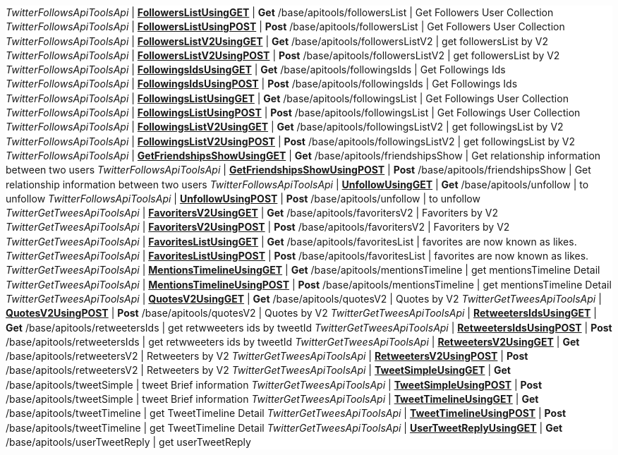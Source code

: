 *TwitterFollowsApiToolsApi* | [**FollowersListUsingGET**](docs/TwitterFollowsApiToolsApi.md#followerslistusingget) | **Get** /base/apitools/followersList | Get Followers User Collection
*TwitterFollowsApiToolsApi* | [**FollowersListUsingPOST**](docs/TwitterFollowsApiToolsApi.md#followerslistusingpost) | **Post** /base/apitools/followersList | Get Followers User Collection
*TwitterFollowsApiToolsApi* | [**FollowersListV2UsingGET**](docs/TwitterFollowsApiToolsApi.md#followerslistv2usingget) | **Get** /base/apitools/followersListV2 | get followersList by V2 
*TwitterFollowsApiToolsApi* | [**FollowersListV2UsingPOST**](docs/TwitterFollowsApiToolsApi.md#followerslistv2usingpost) | **Post** /base/apitools/followersListV2 | get followersList by V2 
*TwitterFollowsApiToolsApi* | [**FollowingsIdsUsingGET**](docs/TwitterFollowsApiToolsApi.md#followingsidsusingget) | **Get** /base/apitools/followingsIds | Get Followings Ids
*TwitterFollowsApiToolsApi* | [**FollowingsIdsUsingPOST**](docs/TwitterFollowsApiToolsApi.md#followingsidsusingpost) | **Post** /base/apitools/followingsIds | Get Followings Ids
*TwitterFollowsApiToolsApi* | [**FollowingsListUsingGET**](docs/TwitterFollowsApiToolsApi.md#followingslistusingget) | **Get** /base/apitools/followingsList | Get Followings User Collection
*TwitterFollowsApiToolsApi* | [**FollowingsListUsingPOST**](docs/TwitterFollowsApiToolsApi.md#followingslistusingpost) | **Post** /base/apitools/followingsList | Get Followings User Collection
*TwitterFollowsApiToolsApi* | [**FollowingsListV2UsingGET**](docs/TwitterFollowsApiToolsApi.md#followingslistv2usingget) | **Get** /base/apitools/followingsListV2 | get followingsList by V2 
*TwitterFollowsApiToolsApi* | [**FollowingsListV2UsingPOST**](docs/TwitterFollowsApiToolsApi.md#followingslistv2usingpost) | **Post** /base/apitools/followingsListV2 | get followingsList by V2 
*TwitterFollowsApiToolsApi* | [**GetFriendshipsShowUsingGET**](docs/TwitterFollowsApiToolsApi.md#getfriendshipsshowusingget) | **Get** /base/apitools/friendshipsShow | Get relationship information between two users
*TwitterFollowsApiToolsApi* | [**GetFriendshipsShowUsingPOST**](docs/TwitterFollowsApiToolsApi.md#getfriendshipsshowusingpost) | **Post** /base/apitools/friendshipsShow | Get relationship information between two users
*TwitterFollowsApiToolsApi* | [**UnfollowUsingGET**](docs/TwitterFollowsApiToolsApi.md#unfollowusingget) | **Get** /base/apitools/unfollow | to unfollow 
*TwitterFollowsApiToolsApi* | [**UnfollowUsingPOST**](docs/TwitterFollowsApiToolsApi.md#unfollowusingpost) | **Post** /base/apitools/unfollow | to unfollow 
*TwitterGetTweesApiToolsApi* | [**FavoritersV2UsingGET**](docs/TwitterGetTweesApiToolsApi.md#favoritersv2usingget) | **Get** /base/apitools/favoritersV2 | Favoriters by V2
*TwitterGetTweesApiToolsApi* | [**FavoritersV2UsingPOST**](docs/TwitterGetTweesApiToolsApi.md#favoritersv2usingpost) | **Post** /base/apitools/favoritersV2 | Favoriters by V2
*TwitterGetTweesApiToolsApi* | [**FavoritesListUsingGET**](docs/TwitterGetTweesApiToolsApi.md#favoriteslistusingget) | **Get** /base/apitools/favoritesList | favorites are now known as likes.
*TwitterGetTweesApiToolsApi* | [**FavoritesListUsingPOST**](docs/TwitterGetTweesApiToolsApi.md#favoriteslistusingpost) | **Post** /base/apitools/favoritesList | favorites are now known as likes.
*TwitterGetTweesApiToolsApi* | [**MentionsTimelineUsingGET**](docs/TwitterGetTweesApiToolsApi.md#mentionstimelineusingget) | **Get** /base/apitools/mentionsTimeline | get mentionsTimeline Detail
*TwitterGetTweesApiToolsApi* | [**MentionsTimelineUsingPOST**](docs/TwitterGetTweesApiToolsApi.md#mentionstimelineusingpost) | **Post** /base/apitools/mentionsTimeline | get mentionsTimeline Detail
*TwitterGetTweesApiToolsApi* | [**QuotesV2UsingGET**](docs/TwitterGetTweesApiToolsApi.md#quotesv2usingget) | **Get** /base/apitools/quotesV2 | Quotes by V2
*TwitterGetTweesApiToolsApi* | [**QuotesV2UsingPOST**](docs/TwitterGetTweesApiToolsApi.md#quotesv2usingpost) | **Post** /base/apitools/quotesV2 | Quotes by V2
*TwitterGetTweesApiToolsApi* | [**RetweetersIdsUsingGET**](docs/TwitterGetTweesApiToolsApi.md#retweetersidsusingget) | **Get** /base/apitools/retweetersIds | get retwweeters ids by tweetId
*TwitterGetTweesApiToolsApi* | [**RetweetersIdsUsingPOST**](docs/TwitterGetTweesApiToolsApi.md#retweetersidsusingpost) | **Post** /base/apitools/retweetersIds | get retwweeters ids by tweetId
*TwitterGetTweesApiToolsApi* | [**RetweetersV2UsingGET**](docs/TwitterGetTweesApiToolsApi.md#retweetersv2usingget) | **Get** /base/apitools/retweetersV2 | Retweeters by V2
*TwitterGetTweesApiToolsApi* | [**RetweetersV2UsingPOST**](docs/TwitterGetTweesApiToolsApi.md#retweetersv2usingpost) | **Post** /base/apitools/retweetersV2 | Retweeters by V2
*TwitterGetTweesApiToolsApi* | [**TweetSimpleUsingGET**](docs/TwitterGetTweesApiToolsApi.md#tweetsimpleusingget) | **Get** /base/apitools/tweetSimple | tweet Brief information
*TwitterGetTweesApiToolsApi* | [**TweetSimpleUsingPOST**](docs/TwitterGetTweesApiToolsApi.md#tweetsimpleusingpost) | **Post** /base/apitools/tweetSimple | tweet Brief information
*TwitterGetTweesApiToolsApi* | [**TweetTimelineUsingGET**](docs/TwitterGetTweesApiToolsApi.md#tweettimelineusingget) | **Get** /base/apitools/tweetTimeline | get TweetTimeline Detail
*TwitterGetTweesApiToolsApi* | [**TweetTimelineUsingPOST**](docs/TwitterGetTweesApiToolsApi.md#tweettimelineusingpost) | **Post** /base/apitools/tweetTimeline | get TweetTimeline Detail
*TwitterGetTweesApiToolsApi* | [**UserTweetReplyUsingGET**](docs/TwitterGetTweesApiToolsApi.md#usertweetreplyusingget) | **Get** /base/apitools/userTweetReply | get userTweetReply 